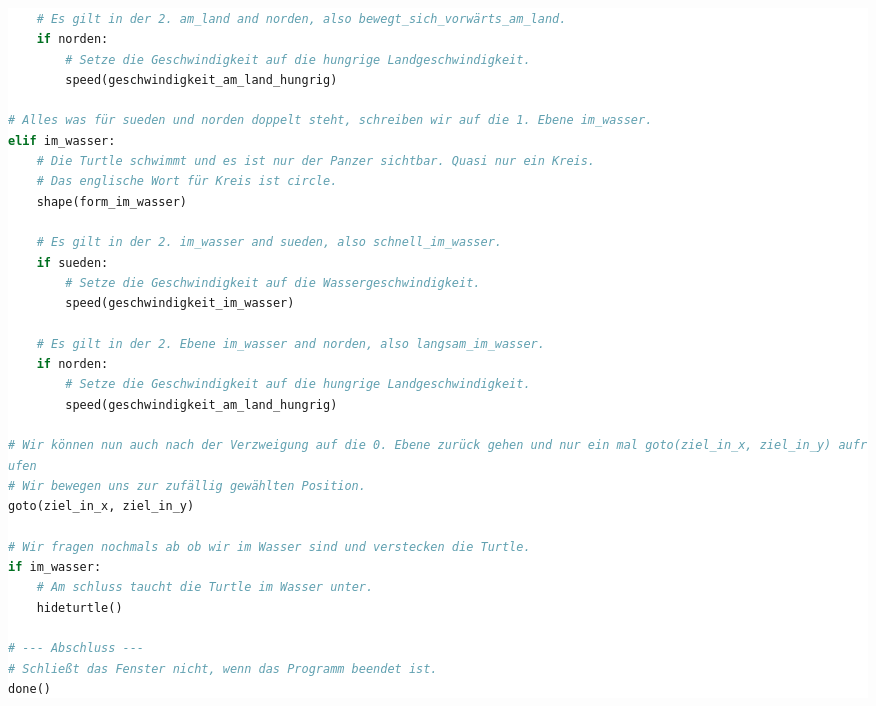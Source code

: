 ```python
    # Es gilt in der 2. am_land and norden, also bewegt_sich_vorwärts_am_land.
    if norden:
        # Setze die Geschwindigkeit auf die hungrige Landgeschwindigkeit.
        speed(geschwindigkeit_am_land_hungrig)

# Alles was für sueden und norden doppelt steht, schreiben wir auf die 1. Ebene im_wasser.
elif im_wasser:
    # Die Turtle schwimmt und es ist nur der Panzer sichtbar. Quasi nur ein Kreis.
    # Das englische Wort für Kreis ist circle.
    shape(form_im_wasser) 

    # Es gilt in der 2. im_wasser and sueden, also schnell_im_wasser.
    if sueden: 
        # Setze die Geschwindigkeit auf die Wassergeschwindigkeit. 
        speed(geschwindigkeit_im_wasser)

    # Es gilt in der 2. Ebene im_wasser and norden, also langsam_im_wasser.
    if norden:
        # Setze die Geschwindigkeit auf die hungrige Landgeschwindigkeit.
        speed(geschwindigkeit_am_land_hungrig)

# Wir können nun auch nach der Verzweigung auf die 0. Ebene zurück gehen und nur ein mal goto(ziel_in_x, ziel_in_y) aufrufen
# Wir bewegen uns zur zufällig gewählten Position.
goto(ziel_in_x, ziel_in_y)

# Wir fragen nochmals ab ob wir im Wasser sind und verstecken die Turtle.
if im_wasser:
    # Am schluss taucht die Turtle im Wasser unter.
    hideturtle()

# --- Abschluss ---
# Schließt das Fenster nicht, wenn das Programm beendet ist.
done()
```